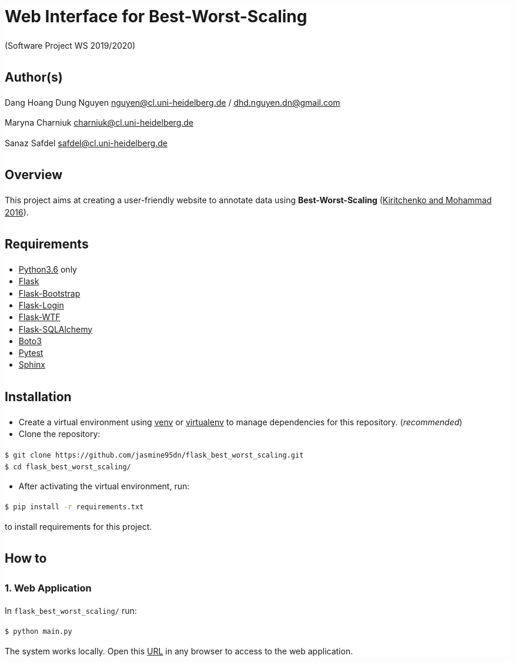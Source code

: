 # Web Interface for Best-Worst-Scaling
 (Software Project WS 2019/2020)

## Author(s)
Dang Hoang Dung Nguyen nguyen@cl.uni-heidelberg.de / dhd.nguyen.dn@gmail.com

Maryna Charniuk charniuk@cl.uni-heidelberg.de

Sanaz Safdel safdel@cl.uni-heidelberg.de

## Overview

This project aims at creating a user-friendly website to annotate data 
using **Best-Worst-Scaling** ([Kiritchenko and Mohammad 2016](https://saifmohammad.com/WebPages/BestWorst.html)).

## Requirements

* [Python3.6](https://www.python.org/downloads/release/python-369/) only
* [Flask](https://flask.palletsprojects.com/)
* [Flask-Bootstrap](https://pythonhosted.org/Flask-Bootstrap/)
* [Flask-Login](https://flask-login.readthedocs.io/en/latest/)
* [Flask-WTF](https://flask-wtf.readthedocs.io/en/stable/)
* [Flask-SQLAlchemy](https://flask-sqlalchemy.palletsprojects.com/en/2.x/)
* [Boto3](https://boto3.amazonaws.com/v1/documentation/api/latest/reference/services/mturk.html)
* [Pytest](https://docs.pytest.org/en/latest/)
* [Sphinx](https://www.sphinx-doc.org/en/master/)

## Installation
* Create a virtual environment using [venv](https://docs.python.org/3/library/venv.html)
 or [virtualenv](https://virtualenv.pypa.io/en/latest/) to manage dependencies for this repository. (*recommended*)
* Clone the repository:
```sh
$ git clone https://github.com/jasmine95dn/flask_best_worst_scaling.git
$ cd flask_best_worst_scaling/
```

* After activating the virtual environment, run:
```sh
$ pip install -r requirements.txt
```
to install requirements for this project.

## How to

### 1. Web Application
In ```flask_best_worst_scaling/``` run:
```sh
$ python main.py
```
The system works locally. Open this [URL](http://127.0.0.1:5000/ "Local development system") in any browser to access to the web application.
